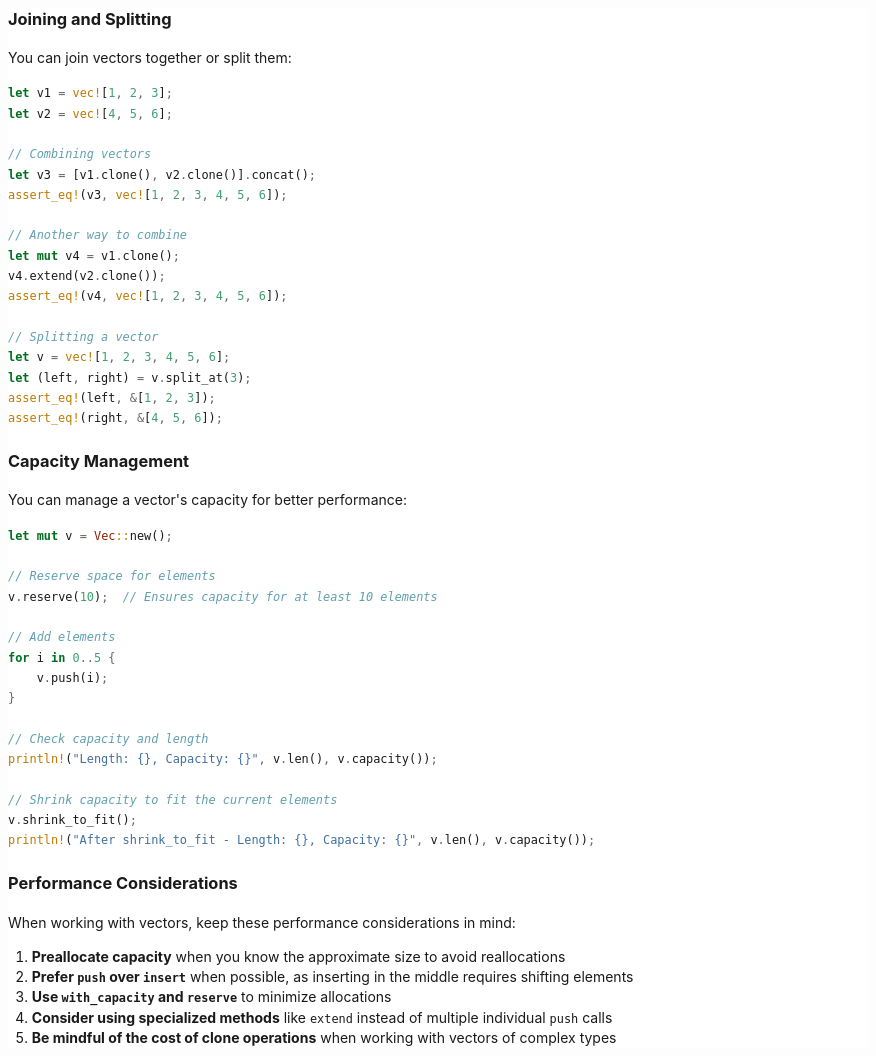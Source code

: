 ### Joining and Splitting

You can join vectors together or split them:

```rust
let v1 = vec![1, 2, 3];
let v2 = vec![4, 5, 6];

// Combining vectors
let v3 = [v1.clone(), v2.clone()].concat();
assert_eq!(v3, vec![1, 2, 3, 4, 5, 6]);

// Another way to combine
let mut v4 = v1.clone();
v4.extend(v2.clone());
assert_eq!(v4, vec![1, 2, 3, 4, 5, 6]);

// Splitting a vector
let v = vec![1, 2, 3, 4, 5, 6];
let (left, right) = v.split_at(3);
assert_eq!(left, &[1, 2, 3]);
assert_eq!(right, &[4, 5, 6]);
```

### Capacity Management

You can manage a vector's capacity for better performance:

```rust
let mut v = Vec::new();

// Reserve space for elements
v.reserve(10);  // Ensures capacity for at least 10 elements

// Add elements
for i in 0..5 {
    v.push(i);
}

// Check capacity and length
println!("Length: {}, Capacity: {}", v.len(), v.capacity());

// Shrink capacity to fit the current elements
v.shrink_to_fit();
println!("After shrink_to_fit - Length: {}, Capacity: {}", v.len(), v.capacity());
```

### Performance Considerations

When working with vectors, keep these performance considerations in mind:

1. **Preallocate capacity** when you know the approximate size to avoid reallocations
2. **Prefer `push` over `insert`** when possible, as inserting in the middle requires shifting elements
3. **Use `with_capacity` and `reserve`** to minimize allocations
4. **Consider using specialized methods** like `extend` instead of multiple individual `push` calls
5. **Be mindful of the cost of clone operations** when working with vectors of complex types
